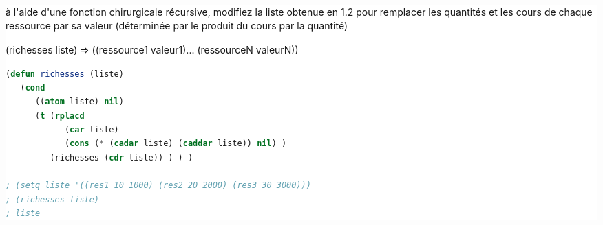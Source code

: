 à l'aide d'une fonction chirurgicale récursive, modifiez la liste
obtenue en 1.2 pour remplacer les quantités et les cours de chaque
ressource par sa valeur (déterminée par le produit du cours par la
quantité)

(richesses liste) => ((ressource1 valeur1)... (ressourceN valeurN))

```lisp
(defun richesses (liste)
   (cond
      ((atom liste) nil)
      (t (rplacd
            (car liste)
            (cons (* (cadar liste) (caddar liste)) nil) )
         (richesses (cdr liste)) ) ) )

; (setq liste '((res1 10 1000) (res2 20 2000) (res3 30 3000)))
; (richesses liste)
; liste
```